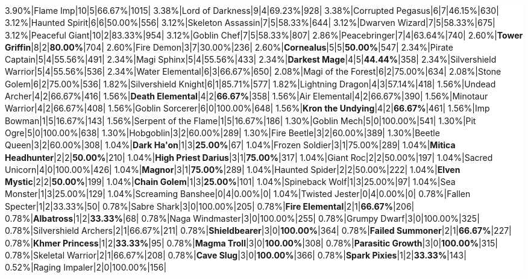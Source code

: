 3.90%|Flame Imp|10|5|66.67%|1015|
3.38%|Lord of Darkness|9|4|69.23%|928|
3.38%|Corrupted Pegasus|6|7|46.15%|630|
3.12%|Haunted Spirit|6|6|50.00%|556|
3.12%|Skeleton Assassin|7|5|58.33%|644|
3.12%|Dwarven Wizard|7|5|58.33%|675|
3.12%|Peaceful Giant|10|2|83.33%|954|
3.12%|Goblin Chef|7|5|58.33%|807|
2.86%|Peacebringer|7|4|63.64%|740|
2.60%|**Tower Griffin**|8|2|**80.00%**|704|
2.60%|Fire Demon|3|7|30.00%|236|
2.60%|**Cornealus**|5|5|**50.00%**|547|
2.34%|Pirate Captain|5|4|55.56%|491|
2.34%|Magi Sphinx|5|4|55.56%|433|
2.34%|**Darkest Mage**|4|5|**44.44%**|358|
2.34%|Silvershield Warrior|5|4|55.56%|536|
2.34%|Water Elemental|6|3|66.67%|650|
2.08%|Magi of the Forest|6|2|75.00%|634|
2.08%|Stone Golem|6|2|75.00%|536|
1.82%|Silvershield Knight|6|1|85.71%|577|
1.82%|Lightning Dragon|4|3|57.14%|418|
1.56%|Undead Archer|4|2|66.67%|416|
1.56%|**Death Elemental**|4|2|**66.67%**|358|
1.56%|Air Elemental|4|2|66.67%|390|
1.56%|Minotaur Warrior|4|2|66.67%|408|
1.56%|Goblin Sorcerer|6|0|100.00%|648|
1.56%|**Kron the Undying**|4|2|**66.67%**|461|
1.56%|Imp Bowman|1|5|16.67%|143|
1.56%|Serpent of the Flame|1|5|16.67%|186|
1.30%|Goblin Mech|5|0|100.00%|541|
1.30%|Pit Ogre|5|0|100.00%|638|
1.30%|Hobgoblin|3|2|60.00%|289|
1.30%|Fire Beetle|3|2|60.00%|389|
1.30%|Beetle Queen|3|2|60.00%|308|
1.04%|**Dark Ha'on**|1|3|**25.00%**|67|
1.04%|Frozen Soldier|3|1|75.00%|289|
1.04%|**Mitica Headhunter**|2|2|**50.00%**|210|
1.04%|**High Priest Darius**|3|1|**75.00%**|317|
1.04%|Giant Roc|2|2|50.00%|197|
1.04%|Sacred Unicorn|4|0|100.00%|426|
1.04%|**Magnor**|3|1|**75.00%**|289|
1.04%|Haunted Spider|2|2|50.00%|222|
1.04%|**Elven Mystic**|2|2|**50.00%**|199|
1.04%|**Chain Golem**|1|3|**25.00%**|101|
1.04%|Spineback Wolf|1|3|25.00%|97|
1.04%|Sea Monster|1|3|25.00%|129|
1.04%|Screaming Banshee|0|4|0.00%|0|
1.04%|Twisted Jester|0|4|0.00%|0|
0.78%|Fallen Specter|1|2|33.33%|50|
0.78%|Sabre Shark|3|0|100.00%|205|
0.78%|**Fire Elemental**|2|1|**66.67%**|206|
0.78%|**Albatross**|1|2|**33.33%**|68|
0.78%|Naga Windmaster|3|0|100.00%|255|
0.78%|Grumpy Dwarf|3|0|100.00%|325|
0.78%|Silvershield Archers|2|1|66.67%|211|
0.78%|**Shieldbearer**|3|0|**100.00%**|364|
0.78%|**Failed Summoner**|2|1|**66.67%**|227|
0.78%|**Khmer Princess**|1|2|**33.33%**|95|
0.78%|**Magma Troll**|3|0|**100.00%**|308|
0.78%|**Parasitic Growth**|3|0|**100.00%**|315|
0.78%|Skeletal Warrior|2|1|66.67%|208|
0.78%|**Cave Slug**|3|0|**100.00%**|366|
0.78%|**Spark Pixies**|1|2|**33.33%**|143|
0.52%|Raging Impaler|2|0|100.00%|156|